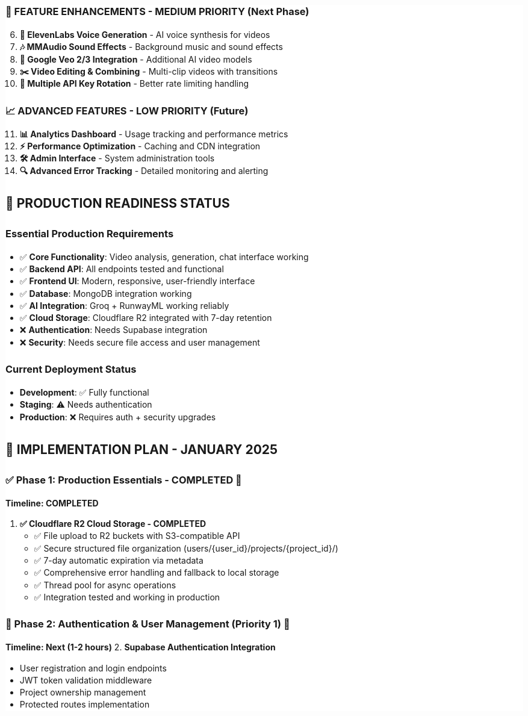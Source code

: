### 🚀 FEATURE ENHANCEMENTS - MEDIUM PRIORITY (Next Phase)
6. **🎵 ElevenLabs Voice Generation** - AI voice synthesis for videos
7. **🎶 MMAudio Sound Effects** - Background music and sound effects
8. **🤖 Google Veo 2/3 Integration** - Additional AI video models
9. **✂️ Video Editing & Combining** - Multi-clip videos with transitions
10. **🔄 Multiple API Key Rotation** - Better rate limiting handling

### 📈 ADVANCED FEATURES - LOW PRIORITY (Future)
11. **📊 Analytics Dashboard** - Usage tracking and performance metrics
12. **⚡ Performance Optimization** - Caching and CDN integration
13. **🛠️ Admin Interface** - System administration tools
14. **🔍 Advanced Error Tracking** - Detailed monitoring and alerting

## 🎯 PRODUCTION READINESS STATUS

### Essential Production Requirements
- ✅ **Core Functionality**: Video analysis, generation, chat interface working
- ✅ **Backend API**: All endpoints tested and functional
- ✅ **Frontend UI**: Modern, responsive, user-friendly interface
- ✅ **Database**: MongoDB integration working
- ✅ **AI Integration**: Groq + RunwayML working reliably
- ✅ **Cloud Storage**: Cloudflare R2 integrated with 7-day retention
- ❌ **Authentication**: Needs Supabase integration
- ❌ **Security**: Needs secure file access and user management

### Current Deployment Status
- **Development**: ✅ Fully functional
- **Staging**: ⚠️ Needs authentication
- **Production**: ❌ Requires auth + security upgrades

## 🔄 IMPLEMENTATION PLAN - JANUARY 2025

### ✅ Phase 1: Production Essentials - COMPLETED 🚀
**Timeline: COMPLETED**
1. **✅ Cloudflare R2 Cloud Storage - COMPLETED**
   - ✅ File upload to R2 buckets with S3-compatible API
   - ✅ Secure structured file organization (users/{user_id}/projects/{project_id}/)
   - ✅ 7-day automatic expiration via metadata
   - ✅ Comprehensive error handling and fallback to local storage
   - ✅ Thread pool for async operations
   - ✅ Integration tested and working in production

### 🔄 Phase 2: Authentication & User Management (Priority 1) 🔐
**Timeline: Next (1-2 hours)**
2. **Supabase Authentication Integration**
   - User registration and login endpoints
   - JWT token validation middleware
   - Project ownership management
   - Protected routes implementation
   